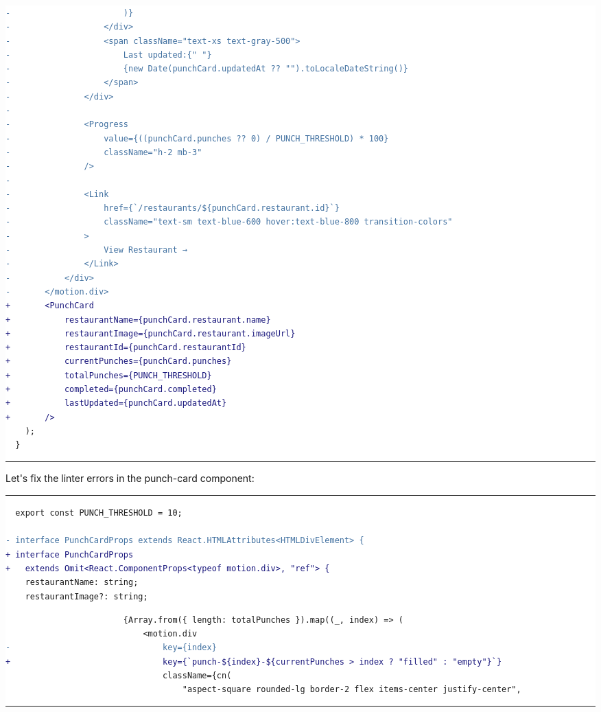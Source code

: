 ```diff
- 						)}
- 					</div>
- 					<span className="text-xs text-gray-500">
- 						Last updated:{" "}
- 						{new Date(punchCard.updatedAt ?? "").toLocaleDateString()}
- 					</span>
- 				</div>
- 
- 				<Progress
- 					value={((punchCard.punches ?? 0) / PUNCH_THRESHOLD) * 100}
- 					className="h-2 mb-3"
- 				/>
- 
- 				<Link
- 					href={`/restaurants/${punchCard.restaurant.id}`}
- 					className="text-sm text-blue-600 hover:text-blue-800 transition-colors"
- 				>
- 					View Restaurant →
- 				</Link>
- 			</div>
- 		</motion.div>
+ 		<PunchCard
+ 			restaurantName={punchCard.restaurant.name}
+ 			restaurantImage={punchCard.restaurant.imageUrl}
+ 			restaurantId={punchCard.restaurantId}
+ 			currentPunches={punchCard.punches}
+ 			totalPunches={PUNCH_THRESHOLD}
+ 			completed={punchCard.completed}
+ 			lastUpdated={punchCard.updatedAt}
+ 		/>
  	);
  }
```

---

Let's fix the linter errors in the punch-card component:

---

```diff
  export const PUNCH_THRESHOLD = 10;
  
- interface PunchCardProps extends React.HTMLAttributes<HTMLDivElement> {
+ interface PunchCardProps
+ 	extends Omit<React.ComponentProps<typeof motion.div>, "ref"> {
  	restaurantName: string;
  	restaurantImage?: string;
```

```diff
  						{Array.from({ length: totalPunches }).map((_, index) => (
  							<motion.div
- 								key={index}
+ 								key={`punch-${index}-${currentPunches > index ? "filled" : "empty"}`}
  								className={cn(
  									"aspect-square rounded-lg border-2 flex items-center justify-center",
```

---